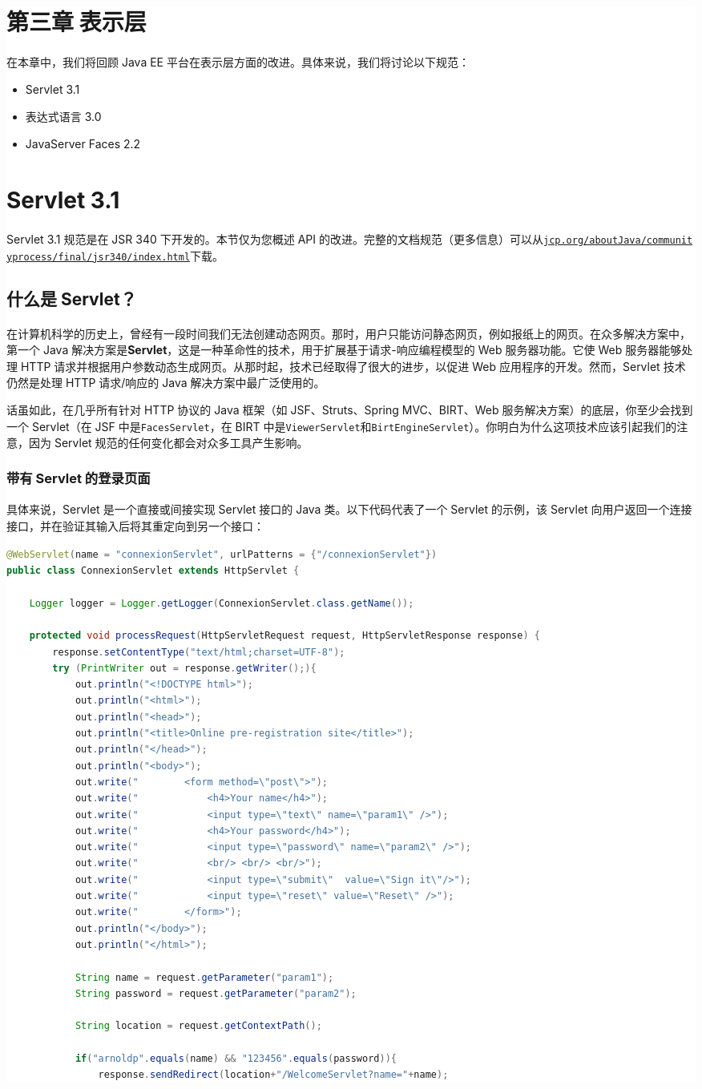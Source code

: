 # 第三章 表示层

在本章中，我们将回顾 Java EE 平台在表示层方面的改进。具体来说，我们将讨论以下规范：

+   Servlet 3.1

+   表达式语言 3.0

+   JavaServer Faces 2.2

# Servlet 3.1

Servlet 3.1 规范是在 JSR 340 下开发的。本节仅为您概述 API 的改进。完整的文档规范（更多信息）可以从[`jcp.org/aboutJava/communityprocess/final/jsr340/index.html`](http://jcp.org/aboutJava/communityprocess/final/jsr340/index.html)下载。

## 什么是 Servlet？

在计算机科学的历史上，曾经有一段时间我们无法创建动态网页。那时，用户只能访问静态网页，例如报纸上的网页。在众多解决方案中，第一个 Java 解决方案是**Servlet**，这是一种革命性的技术，用于扩展基于请求-响应编程模型的 Web 服务器功能。它使 Web 服务器能够处理 HTTP 请求并根据用户参数动态生成网页。从那时起，技术已经取得了很大的进步，以促进 Web 应用程序的开发。然而，Servlet 技术仍然是处理 HTTP 请求/响应的 Java 解决方案中最广泛使用的。

话虽如此，在几乎所有针对 HTTP 协议的 Java 框架（如 JSF、Struts、Spring MVC、BIRT、Web 服务解决方案）的底层，你至少会找到一个 Servlet（在 JSF 中是`FacesServlet`，在 BIRT 中是`ViewerServlet`和`BirtEngineServlet`）。你明白为什么这项技术应该引起我们的注意，因为 Servlet 规范的任何变化都会对众多工具产生影响。

### 带有 Servlet 的登录页面

具体来说，Servlet 是一个直接或间接实现 Servlet 接口的 Java 类。以下代码代表了一个 Servlet 的示例，该 Servlet 向用户返回一个连接接口，并在验证其输入后将其重定向到另一个接口：

```java
@WebServlet(name = "connexionServlet", urlPatterns = {"/connexionServlet"})
public class ConnexionServlet extends HttpServlet {

    Logger logger = Logger.getLogger(ConnexionServlet.class.getName());

    protected void processRequest(HttpServletRequest request, HttpServletResponse response) {
        response.setContentType("text/html;charset=UTF-8");       
        try (PrintWriter out = response.getWriter();){
            out.println("<!DOCTYPE html>");
            out.println("<html>");
            out.println("<head>");
            out.println("<title>Online pre-registration site</title>");            
            out.println("</head>");
            out.println("<body>");
            out.write("        <form method=\"post\">");
            out.write("            <h4>Your name</h4>");
            out.write("            <input type=\"text\" name=\"param1\" />");
            out.write("            <h4>Your password</h4>");
            out.write("            <input type=\"password\" name=\"param2\" />");
            out.write("            <br/> <br/> <br/>");
            out.write("            <input type=\"submit\"  value=\"Sign it\"/>");
            out.write("            <input type=\"reset\" value=\"Reset\" />");
            out.write("        </form>");
            out.println("</body>");
            out.println("</html>");

            String name = request.getParameter("param1");
            String password = request.getParameter("param2");

            String location = request.getContextPath();

            if("arnoldp".equals(name) && "123456".equals(password)){
                response.sendRedirect(location+"/WelcomeServlet?name="+name);
```
